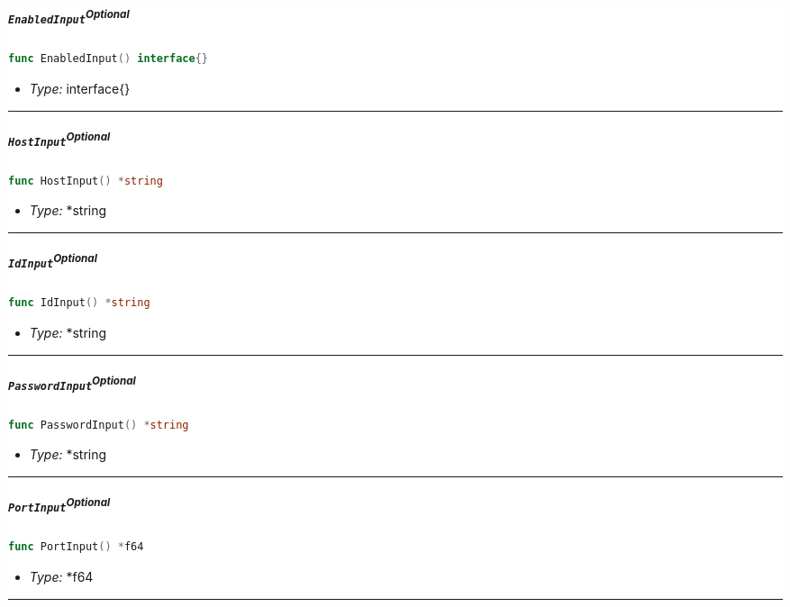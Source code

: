 ##### `EnabledInput`<sup>Optional</sup> <a name="EnabledInput" id="@cdktf/provider-okta.emailSmtpServer.EmailSmtpServer.property.enabledInput"></a>

```go
func EnabledInput() interface{}
```

- *Type:* interface{}

---

##### `HostInput`<sup>Optional</sup> <a name="HostInput" id="@cdktf/provider-okta.emailSmtpServer.EmailSmtpServer.property.hostInput"></a>

```go
func HostInput() *string
```

- *Type:* *string

---

##### `IdInput`<sup>Optional</sup> <a name="IdInput" id="@cdktf/provider-okta.emailSmtpServer.EmailSmtpServer.property.idInput"></a>

```go
func IdInput() *string
```

- *Type:* *string

---

##### `PasswordInput`<sup>Optional</sup> <a name="PasswordInput" id="@cdktf/provider-okta.emailSmtpServer.EmailSmtpServer.property.passwordInput"></a>

```go
func PasswordInput() *string
```

- *Type:* *string

---

##### `PortInput`<sup>Optional</sup> <a name="PortInput" id="@cdktf/provider-okta.emailSmtpServer.EmailSmtpServer.property.portInput"></a>

```go
func PortInput() *f64
```

- *Type:* *f64

---
